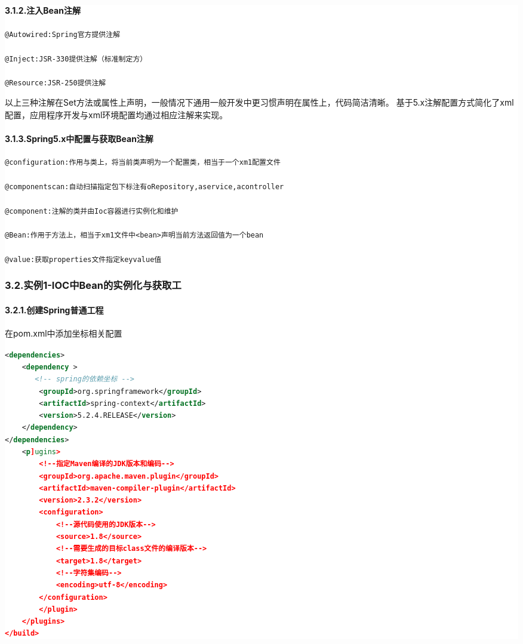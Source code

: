 

#### 3.1.2.注入Bean注解

```properties
@Autowired:Spring官方提供注解

@Inject:JSR-330提供注解（标准制定方）

@Resource:JSR-250提供注解
```


以上三种注解在Set方法或属性上声明，一般情况下通用一般开发中更习惯声明在属性上，代码简洁清晰。
基于5.x注解配置方式简化了xml配置，应用程序开发与xml环境配置均通过相应注解来实现。

#### 3.1.3.Spring5.x中配置与获取Bean注解

```properties
@configuration:作用与类上，将当前类声明为一个配置类，相当于一个xm1配置文件

@componentscan:自动扫描指定包下标注有oRepository,aservice,acontroller

@component:注解的类并由Ioc容器进行实例化和维护

@Bean:作用于方法上，相当于xm1文件中<bean>声明当前方法返回值为一个bean

@value:获取properties文件指定keyvalue值
```

### 3.2.实例1-IOC中Bean的实例化与获取工

#### 3.2.1.创建Spring普通工程

在pom.xml中添加坐标相关配置

```xml
<dependencies>
    <dependency >
       <!-- spring的依赖坐标 -->
        <groupId>org.springframework</groupId>
		<artifactId>spring-context</artifactId>
        <version>5.2.4.RELEASE</version>
    </dependency>
</dependencies>
    <p]ugins>
        <!--指定Maven编译的JDK版本和编码-->
        <groupId>org.apache.maven.plugin</groupId>
		<artifactId>maven-compiler-plugin</artifactId>
        <version>2.3.2</version>
        <configuration>
            <!--源代码使用的JDK版本-->
        	<source>1.8</source>
            <!--需要生成的目标class文件的编译版本-->
            <target>1.8</target>
            <!--字符集编码-->
            <encoding>utf-8</encoding>
        </configuration>
        </plugin>
    </plugins>
</build>
```
